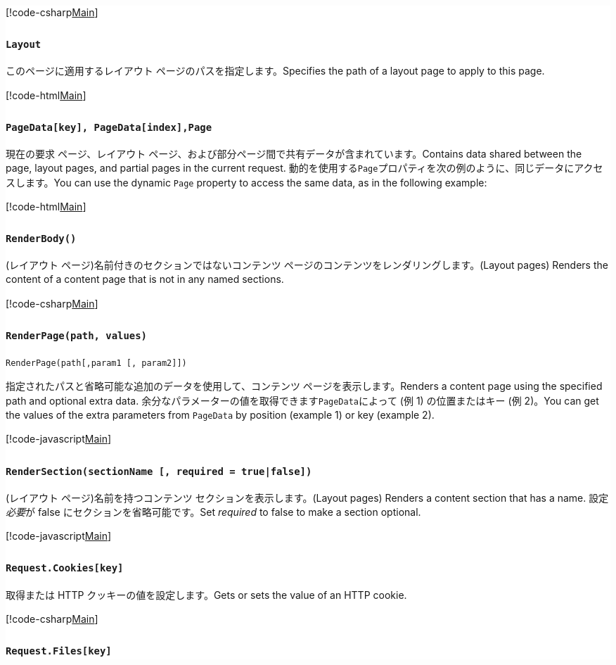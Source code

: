 [!code-csharp[Main](asp-net-web-pages-api-reference/samples/sample11.cs)]

### `Layout`

<span data-ttu-id="c5ab7-135">このページに適用するレイアウト ページのパスを指定します。</span><span class="sxs-lookup"><span data-stu-id="c5ab7-135">Specifies the path of a layout page to apply to this page.</span></span>

[!code-html[Main](asp-net-web-pages-api-reference/samples/sample12.html)]

### `PageData[key], PageData[index],Page`

<span data-ttu-id="c5ab7-136">現在の要求 ページ、レイアウト ページ、および部分ページ間で共有データが含まれています。</span><span class="sxs-lookup"><span data-stu-id="c5ab7-136">Contains data shared between the page, layout pages, and partial pages in the current request.</span></span> <span data-ttu-id="c5ab7-137">動的を使用する`Page`プロパティを次の例のように、同じデータにアクセスします。</span><span class="sxs-lookup"><span data-stu-id="c5ab7-137">You can use the dynamic `Page` property to access the same data, as in the following example:</span></span>

[!code-html[Main](asp-net-web-pages-api-reference/samples/sample13.html)]

### `RenderBody()`

<span data-ttu-id="c5ab7-138">(レイアウト ページ)名前付きのセクションではないコンテンツ ページのコンテンツをレンダリングします。</span><span class="sxs-lookup"><span data-stu-id="c5ab7-138">(Layout pages) Renders the content of a content page that is not in any named sections.</span></span>

[!code-csharp[Main](asp-net-web-pages-api-reference/samples/sample14.cs)]

### `RenderPage(path, values)`  
`RenderPage(path[,param1 [, param2]])`

<span data-ttu-id="c5ab7-139">指定されたパスと省略可能な追加のデータを使用して、コンテンツ ページを表示します。</span><span class="sxs-lookup"><span data-stu-id="c5ab7-139">Renders a content page using the specified path and optional extra data.</span></span> <span data-ttu-id="c5ab7-140">余分なパラメーターの値を取得できます`PageData`によって (例 1) の位置またはキー (例 2)。</span><span class="sxs-lookup"><span data-stu-id="c5ab7-140">You can get the values of the extra parameters from `PageData` by position (example 1) or key (example 2).</span></span>

[!code-javascript[Main](asp-net-web-pages-api-reference/samples/sample15.js)]

### `RenderSection(sectionName [, required = true|false])`

<span data-ttu-id="c5ab7-141">(レイアウト ページ)名前を持つコンテンツ セクションを表示します。</span><span class="sxs-lookup"><span data-stu-id="c5ab7-141">(Layout pages) Renders a content section that has a name.</span></span> <span data-ttu-id="c5ab7-142">設定*必要*が false にセクションを省略可能です。</span><span class="sxs-lookup"><span data-stu-id="c5ab7-142">Set *required* to false to make a section optional.</span></span>

[!code-javascript[Main](asp-net-web-pages-api-reference/samples/sample16.js)]

### `Request.Cookies[key]`

<span data-ttu-id="c5ab7-143">取得または HTTP クッキーの値を設定します。</span><span class="sxs-lookup"><span data-stu-id="c5ab7-143">Gets or sets the value of an HTTP cookie.</span></span>

[!code-csharp[Main](asp-net-web-pages-api-reference/samples/sample17.cs)]

### `Request.Files[key]`
